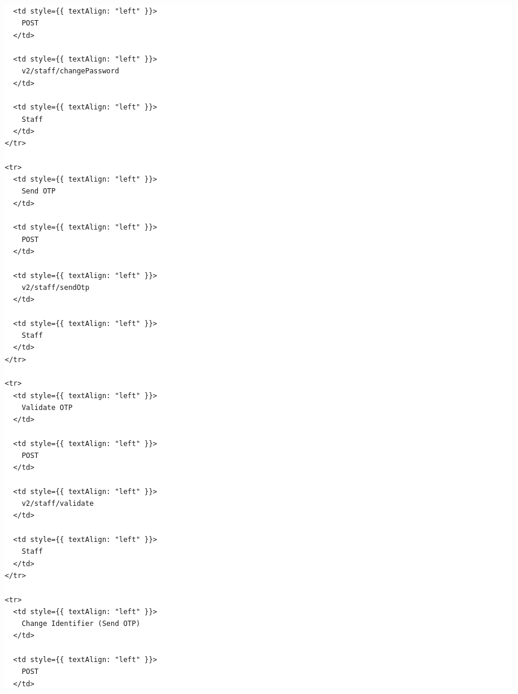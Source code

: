       <td style={{ textAlign: "left" }}>
        POST
      </td>

      <td style={{ textAlign: "left" }}>
        v2/staff/changePassword
      </td>

      <td style={{ textAlign: "left" }}>
        Staff
      </td>
    </tr>

    <tr>
      <td style={{ textAlign: "left" }}>
        Send OTP
      </td>

      <td style={{ textAlign: "left" }}>
        POST
      </td>

      <td style={{ textAlign: "left" }}>
        v2/staff/sendOtp
      </td>

      <td style={{ textAlign: "left" }}>
        Staff
      </td>
    </tr>

    <tr>
      <td style={{ textAlign: "left" }}>
        Validate OTP
      </td>

      <td style={{ textAlign: "left" }}>
        POST
      </td>

      <td style={{ textAlign: "left" }}>
        v2/staff/validate
      </td>

      <td style={{ textAlign: "left" }}>
        Staff
      </td>
    </tr>

    <tr>
      <td style={{ textAlign: "left" }}>
        Change Identifier (Send OTP)
      </td>

      <td style={{ textAlign: "left" }}>
        POST
      </td>
